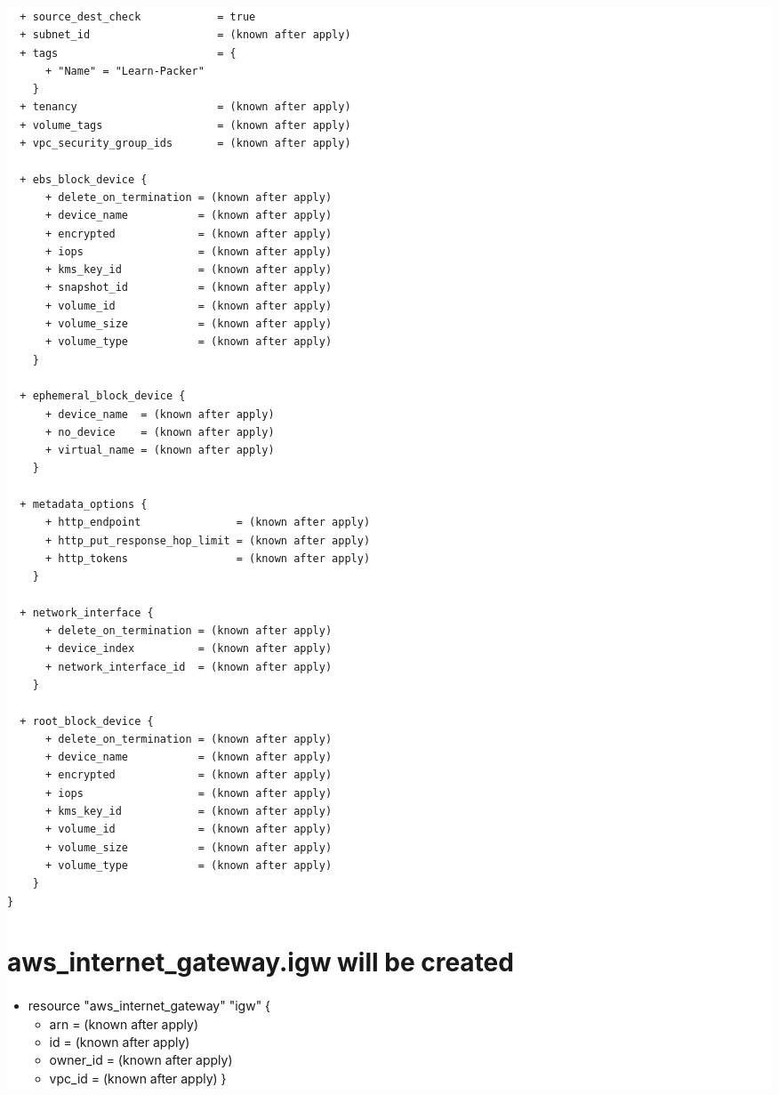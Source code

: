       + source_dest_check            = true
      + subnet_id                    = (known after apply)
      + tags                         = {
          + "Name" = "Learn-Packer"
        }
      + tenancy                      = (known after apply)
      + volume_tags                  = (known after apply)
      + vpc_security_group_ids       = (known after apply)

      + ebs_block_device {
          + delete_on_termination = (known after apply)
          + device_name           = (known after apply)
          + encrypted             = (known after apply)
          + iops                  = (known after apply)
          + kms_key_id            = (known after apply)
          + snapshot_id           = (known after apply)
          + volume_id             = (known after apply)
          + volume_size           = (known after apply)
          + volume_type           = (known after apply)
        }

      + ephemeral_block_device {
          + device_name  = (known after apply)
          + no_device    = (known after apply)
          + virtual_name = (known after apply)
        }

      + metadata_options {
          + http_endpoint               = (known after apply)
          + http_put_response_hop_limit = (known after apply)
          + http_tokens                 = (known after apply)
        }

      + network_interface {
          + delete_on_termination = (known after apply)
          + device_index          = (known after apply)
          + network_interface_id  = (known after apply)
        }

      + root_block_device {
          + delete_on_termination = (known after apply)
          + device_name           = (known after apply)
          + encrypted             = (known after apply)
          + iops                  = (known after apply)
          + kms_key_id            = (known after apply)
          + volume_id             = (known after apply)
          + volume_size           = (known after apply)
          + volume_type           = (known after apply)
        }
    }

  # aws_internet_gateway.igw will be created
  + resource "aws_internet_gateway" "igw" {
      + arn      = (known after apply)
      + id       = (known after apply)
      + owner_id = (known after apply)
      + vpc_id   = (known after apply)
    }
